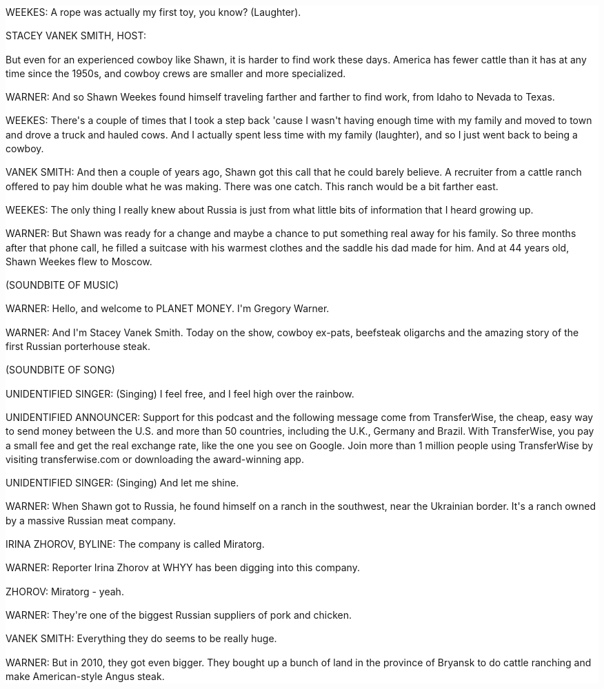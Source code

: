 WEEKES: A rope was actually my first toy, you know? (Laughter).

STACEY VANEK SMITH, HOST:

But even for an experienced cowboy like Shawn, it is harder to find work these days. America has fewer cattle than it has at any time since the 1950s, and cowboy crews are smaller and more specialized.

WARNER: And so Shawn Weekes found himself traveling farther and farther to find work, from Idaho to Nevada to Texas.

WEEKES: There's a couple of times that I took a step back 'cause I wasn't having enough time with my family and moved to town and drove a truck and hauled cows. And I actually spent less time with my family (laughter), and so I just went back to being a cowboy.

VANEK SMITH: And then a couple of years ago, Shawn got this call that he could barely believe. A recruiter from a cattle ranch offered to pay him double what he was making. There was one catch. This ranch would be a bit farther east.

WEEKES: The only thing I really knew about Russia is just from what little bits of information that I heard growing up.

WARNER: But Shawn was ready for a change and maybe a chance to put something real away for his family. So three months after that phone call, he filled a suitcase with his warmest clothes and the saddle his dad made for him. And at 44 years old, Shawn Weekes flew to Moscow.

(SOUNDBITE OF MUSIC)

WARNER: Hello, and welcome to PLANET MONEY. I'm Gregory Warner.

WARNER: And I'm Stacey Vanek Smith. Today on the show, cowboy ex-pats, beefsteak oligarchs and the amazing story of the first Russian porterhouse steak.

(SOUNDBITE OF SONG)

UNIDENTIFIED SINGER: (Singing) I feel free, and I feel high over the rainbow.

UNIDENTIFIED ANNOUNCER: Support for this podcast and the following message come from TransferWise, the cheap, easy way to send money between the U.S. and more than 50 countries, including the U.K., Germany and Brazil. With TransferWise, you pay a small fee and get the real exchange rate, like the one you see on Google. Join more than 1 million people using TransferWise by visiting transferwise.com or downloading the award-winning app.

UNIDENTIFIED SINGER: (Singing) And let me shine.

WARNER: When Shawn got to Russia, he found himself on a ranch in the southwest, near the Ukrainian border. It's a ranch owned by a massive Russian meat company.

IRINA ZHOROV, BYLINE: The company is called Miratorg.

WARNER: Reporter Irina Zhorov at WHYY has been digging into this company.

ZHOROV: Miratorg - yeah.

WARNER: They're one of the biggest Russian suppliers of pork and chicken.

VANEK SMITH: Everything they do seems to be really huge.

WARNER: But in 2010, they got even bigger. They bought up a bunch of land in the province of Bryansk to do cattle ranching and make American-style Angus steak.
